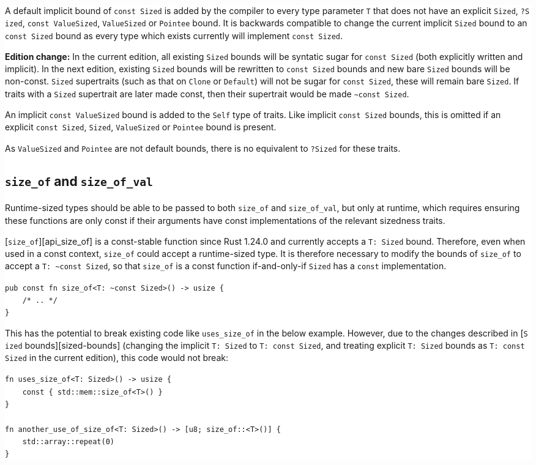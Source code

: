 A default implicit bound of `const Sized` is added by the compiler to every type
parameter `T` that does not have an explicit `Sized`, `?Sized`, `const ValueSized`,
`ValueSized` or `Pointee` bound. It is backwards compatible to change
the current implicit `Sized` bound to an `const Sized` bound as every type which
exists currently will implement `const Sized`.

**Edition change:** In the current edition, all existing `Sized` bounds will be
syntatic sugar for `const Sized` (both explicitly written and implicit). In the next
edition, existing `Sized` bounds will be rewritten to `const Sized` bounds and new
bare `Sized` bounds will be non-const. `Sized` supertraits (such as that on `Clone`
or `Default`) will not be sugar for `const Sized`, these will remain bare `Sized`.
If traits with a `Sized` supertrait are later made const, then their supertrait
would be made `~const Sized`.

An implicit `const ValueSized` bound is added to the `Self` type of traits. Like
implicit `const Sized` bounds, this is omitted if an explicit `const Sized`, `Sized`,
`ValueSized` or `Pointee` bound is present.

As `ValueSized` and `Pointee` are not default bounds, there is no equivalent to `?Sized`
for these traits.

## `size_of` and `size_of_val`
[size-of-and-size-of-val]: #size-of-and-size-of-val

Runtime-sized types should be able to be passed to both `size_of` and `size_of_val`,
but only at runtime, which requires ensuring these functions are only const if their
arguments have const implementations of the relevant sizedness traits.

[`size_of`][api_size_of] is a const-stable function since Rust 1.24.0 and currently
accepts a `T: Sized` bound. Therefore, even when used in a const context, `size_of`
could accept a runtime-sized type. It is therefore necessary to modify the bounds of
`size_of` to accept a `T: ~const Sized`, so that `size_of` is a const function
if-and-only-if `Sized` has a `const` implementation.

```rust=
pub const fn size_of<T: ~const Sized>() -> usize {
    /* .. */
}
```

This has the potential to break existing code like `uses_size_of` in the below
example. However, due to the changes described in [`Sized` bounds][sized-bounds]
(changing the implicit `T: Sized` to `T: const Sized`, and treating explicit
`T: Sized` bounds as `T: const Sized` in the current edition), this code would
not break:

```rust=
fn uses_size_of<T: Sized>() -> usize {
    const { std::mem::size_of<T>() }
}

fn another_use_of_size_of<T: Sized>() -> [u8; size_of::<T>()] {
    std::array::repeat(0)
}
```


[summary]: #summary
[background]: #background
[terminology]: #terminology
[acknowledgements]: #acknowledgements
[motivation]: #motivation
[runtime-sized-types-and-scalable-vector-types]: #runtime-sized-types-and-scalable-vector-types
[unsized-types-and-extern-types]: #unsized-types-and-extern-types
[guide-level-explanation]: #guide-level-explanation
[reference-level-explanation]: #reference-level-explanation
[implementing-sized]: #implementing-sized
[^1]: Adding a new automatically implemented trait and adding it as a bound to
[^2]: Trait objects passed by callers would not imply the new trait.
[^3]: Callers of existing APIs will have one of the following `Sized` bounds:
[^4]: Associated types of traits have default `Sized` bounds which cannot be
[sized-bounds]: #sized-bounds
[restrictions-on-compound-types]: #restrictions-on-compound-types
[compiler-performance-implications]: #compiler-performance-implications
[forward-compatibility-with-supertraits-default-bound]: #forward-compatibility-with-supertraits-implying-default-bound-removal
[ecosystem-churn]: #ecosystem-churn
[other-changes-to-the-standard-library]: #other-changes-to-the-standard-library
[drawbacks]: #drawbacks
[rationale-and-alternatives]: #rationale-and-alternatives
[why-have-pointee]: #why-have-pointee
[why-use-const-traits]: #why-use-const-traits
[^5]: In previous iterations, the proposed linear trait hierarchy was:
[^6]: In previous iterations, the proposed non-linear trait hierarchy was:
[why-change-size_of-and-size_of_val]: #why-change-size_of-and-size_of_val
[alternatives-to-this-rfc]: #alternatives-to-this-rfc
[bikeshedding]: #bikeshedding
[prior-art]: #prior-art
[unresolved-questions]: #unresolved-questions
[future-possibilities]: #future-possibilities
[externref]: #externref
[^7]: When Rust is compiled to wasm, we can think of the memory of the Rust program
[alignment]: #alignment
[custom-dsts]: #custom-dsts
[ack_compiler_errors]: https://github.com/compiler-errors
[ack_eddyb]: https://github.com/eddyb
[ack_fee1dead]: https://github.com/fee1-dead
[ack_jacobbramley]: https://github.com/jacobbramley
[ack_scottmcm]: https://github.com/scottmcm
[api_align_of]: https://doc.rust-lang.org/std/mem/fn.align_of.html
[api_align_of_val]: https://doc.rust-lang.org/std/mem/fn.align_of_val.html
[api_box]: https://doc.rust-lang.org/std/boxed/struct.Box.html
[api_clone]: https://doc.rust-lang.org/std/clone/trait.Clone.html
[api_copy]: https://doc.rust-lang.org/std/marker/trait.Copy.html
[api_phantomdata]: https://doc.rust-lang.org/std/marker/struct.PhantomData.html
[api_pointee]: https://doc.rust-lang.org/std/ptr/trait.Pointee.html
[api_size_of]: https://doc.rust-lang.org/std/mem/fn.size_of.html
[api_size_of_val]: https://doc.rust-lang.org/std/mem/fn.size_of_val.html
[api_sized]: https://doc.rust-lang.org/std/marker/trait.Sized.html
[author_aturon]: https://github.com/aturon
[author_cad97]: https://github.com/CAD97
[author_canndrew]: https://github.com/canndrew
[author_jamiecunliffe]: https://github.com/JamieCunliffe
[author_japaric]: https://github.com/japaric
[author_jmillikin]: https://github.com/jmillikin
[author_joshtriplett]: https://github.com/joshtriplett
[author_jules_bertholet]: https://github.com/Jules-Bertholet
[author_kennytm]: https://github.com/kennytm
[author_micahchalmer]: https://github.com/MicahChalmer
[author_mikeyhew]: https://github.com/mikeyhew
[author_mystor]: https://github.com/mystor
[author_mzabaluev]: https://github.com/mzabaluev 
[author_nikomatsakis]: https://github.com/nikomatsakis
[author_nox]: https://github.com/nox
[author_nrc]: https://github.com/nrc
[author_plietar]: https://github.com/plietar
[author_pnkfelix]: https://github.com/pnkfelix
[author_skepfyr]: https://github.com/Skepfyr
[author_strega_nil]: https://github.com/strega-nil
[author_ubsan]: https://github.com/ubsan
[blog_dynsized_unsized]: https://smallcultfollowing.com/babysteps/blog/2024/04/23/dynsized-unsized/
[changing_rules_of_rust]: https://without.boats/blog/changing-the-rules-of-rust/
[crate_unsized_vec]: https://docs.rs/unsized-vec/0.0.2-alpha.7/unsized_vec/
[design_meeting]: https://hackmd.io/7r3_is6uTz-163fsOV8Vfg
[design_notes_dynsized_constraints]: https://github.com/rust-lang/lang-team/blob/master/src/design_notes/dynsized_constraints.md
[erfc_minimal_custom_dsts_via_extern_type]: https://internals.rust-lang.org/t/erfc-minimal-custom-dsts-via-extern-type-dynsized/16591?u=cad97
[goal_const_traits]: https://rust-lang.github.io/rust-project-goals/2024h2/const-traits.html
[issue_extern_types_align_size]: https://github.com/rust-lang/rust/issues/49708
[issue_more_implicit_bounds]: https://github.com/rust-lang/rfcs/issues/2255
[issue_regions_too_simplistic]: https://github.com/rust-lang/rust/issues/21974#issuecomment-331886186
[issue_tracking_extern_types]: https://github.com/rust-lang/rust/issues/43467
[issue_truly_unsized_types]: https://github.com/rust-lang/rfcs/issues/813
[pr_dynsized]: https://github.com/rust-lang/rust/pull/44469
[pr_dynsized_rebase]: https://github.com/rust-lang/rust/pull/46108
[pre_erfc_fix_dsts]: https://internals.rust-lang.org/t/pre-erfc-lets-fix-dsts/6663
[prerfc_custom_dst]: https://internals.rust-lang.org/t/pre-rfc-custom-dsts/8777
[rfc_aligned]: https://github.com/rust-lang/rfcs/pull/3319
[rfc_custom_dst]: https://github.com/rust-lang/rfcs/pull/1524
[rfc_custom_dst_electric_boogaloo]: https://github.com/rust-lang/rfcs/pull/2594
[rfc_dynsized_without_dynsized]: https://github.com/rust-lang/rfcs/pull/2310
[rfc_extern_types]: https://rust-lang.github.io/rfcs/1861-extern-types.html
[rfc_extern_types_v2]: https://github.com/rust-lang/rfcs/pull/3396
[rfc_fat_objects]: https://github.com/rust-lang/rfcs/pull/9
[rfc_not_sized_thin_pointers]: https://github.com/rust-lang/rfcs/pull/3536
[rfc_opaque_data_structs]: https://github.com/rust-lang/rfcs/pull/1993
[rfc_pointee_dynsized]: https://github.com/rust-lang/rfcs/pull/2984
[rfc_pointer_metadata_vtable]: https://github.com/rust-lang/rfcs/pull/2580
[rfc_scalable_vectors]: https://github.com/rust-lang/rfcs/pull/3268
[rfc_simd]: https://rust-lang.github.io/rfcs/1199-simd-infrastructure.html
[rfc_truly_unsized_types]: https://github.com/rust-lang/rfcs/pull/709
[rfc_unsized_types]: https://github.com/japaric/rfcs/blob/unsized2/text/0000-unsized-types.md
[rfc_virtual_structs]: https://github.com/rust-lang/rfcs/pull/5
[rustc_aligned]: https://github.com/rust-lang/rust/blob/a76ec181fba25f9fe64999ec2ae84bdc393560f2/compiler/rustc_data_structures/src/aligned.rs#L22-L25
[rustc_opaquelistcontents]: https://doc.rust-lang.org/nightly/nightly-rustc/rustc_middle/ty/list/foreigntype.OpaqueListContents.html
[zulip_issue_regions_too_simplistic]: https://rust-lang.zulipchat.com/#narrow/channel/144729-t-types/topic/.2321984.20.2B.20implicit.20supertraits.20-.20still.20relevant.3F/near/477630998